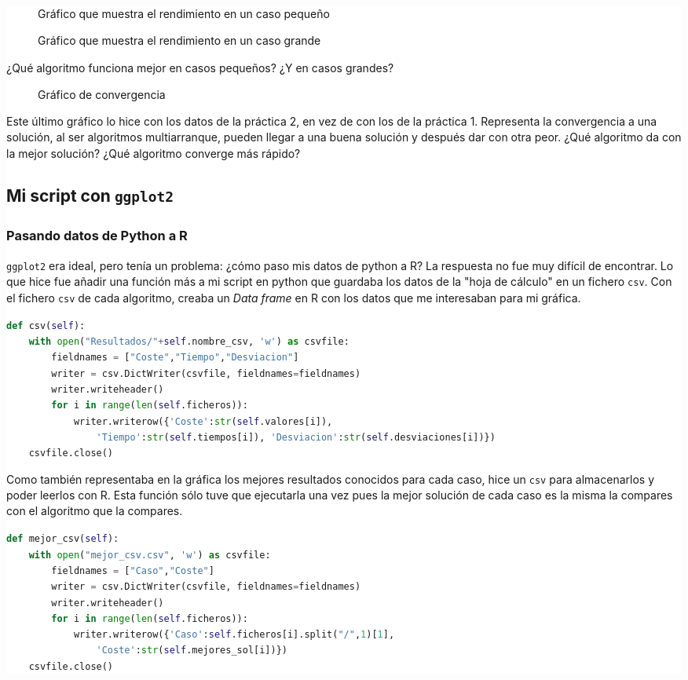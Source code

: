 <figure>
    <amp-img on="tap:lightbox1" role="button" tabindex="0" layout="responsive" src="/img/chrp1.png" alt="Gráfico que muestra el rendimiento en un caso pequeño" title="Gráfico que muestra el rendimiento en un caso pequeño" width="800" height="800"></amp-img>
    <figcaption>Gráfico que muestra el rendimiento en un caso pequeño</figcaption>
</figure>

<figure>
    <amp-img on="tap:lightbox1" role="button" tabindex="0" layout="responsive" src="/img/taip1.png" alt="Gráfico que muestra el rendimiento en un caso grande" title="Gráfico que muestra el rendimiento en un caso grande" width="800" height="800"></amp-img>
    <figcaption>Gráfico que muestra el rendimiento en un caso grande</figcaption>
</figure>

¿Qué algoritmo funciona mejor en casos pequeños? ¿Y en casos grandes?

<figure>
    <amp-img on="tap:lightbox1" role="button" tabindex="0" layout="responsive" src="/img/converp2.png" alt="Gráfico de convergencia" title="Gráfico de convergencia" width="800" height="800"></amp-img>
    <figcaption>Gráfico de convergencia</figcaption>
</figure>

Este último gráfico lo hice con los datos de la práctica 2, en vez de con los de la práctica 1. Representa la convergencia a una solución, al ser algoritmos multiarranque, pueden llegar a una buena solución y después dar con otra peor. ¿Qué algoritmo da con la mejor solución? ¿Qué algoritmo converge más rápido?

## Mi script con `ggplot2`

### Pasando datos de Python a R

`ggplot2` era ideal, pero tenía un problema: ¿cómo paso mis datos de python a R? La respuesta no fue muy difícil de encontrar. Lo que hice fue añadir una función más a mi script en python que guardaba los datos de la "hoja de cálculo" en un fichero `csv`. Con el fichero `csv` de cada algoritmo, creaba un _Data frame_ en R con los datos que me interesaban para mi gráfica.

```python
def csv(self):
    with open("Resultados/"+self.nombre_csv, 'w') as csvfile:
        fieldnames = ["Coste","Tiempo","Desviacion"]
        writer = csv.DictWriter(csvfile, fieldnames=fieldnames)
        writer.writeheader()
        for i in range(len(self.ficheros)):
            writer.writerow({'Coste':str(self.valores[i]),
                'Tiempo':str(self.tiempos[i]), 'Desviacion':str(self.desviaciones[i])})
    csvfile.close()
```
Como también representaba en la gráfica los mejores resultados conocidos para cada caso, hice un `csv` para almacenarlos y poder leerlos con R. Esta función sólo tuve que ejecutarla una vez pues la mejor solución de cada caso es la misma la compares con el algoritmo que la compares.

```python
def mejor_csv(self):
    with open("mejor_csv.csv", 'w') as csvfile:
        fieldnames = ["Caso","Coste"]
        writer = csv.DictWriter(csvfile, fieldnames=fieldnames)
        writer.writeheader()
        for i in range(len(self.ficheros)):
            writer.writerow({'Caso':self.ficheros[i].split("/",1)[1],
                'Coste':str(self.mejores_sol[i])})
    csvfile.close()
```
